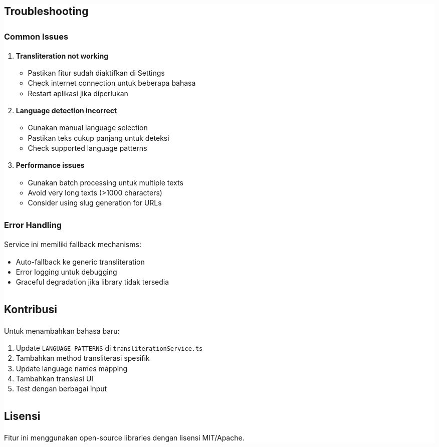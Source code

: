 ## Troubleshooting

### Common Issues

1. **Transliteration not working**
   - Pastikan fitur sudah diaktifkan di Settings
   - Check internet connection untuk beberapa bahasa
   - Restart aplikasi jika diperlukan

2. **Language detection incorrect**
   - Gunakan manual language selection
   - Pastikan teks cukup panjang untuk deteksi
   - Check supported language patterns

3. **Performance issues**
   - Gunakan batch processing untuk multiple texts
   - Avoid very long texts (>1000 characters)
   - Consider using slug generation for URLs

### Error Handling
Service ini memiliki fallback mechanisms:
- Auto-fallback ke generic transliteration
- Error logging untuk debugging
- Graceful degradation jika library tidak tersedia

## Kontribusi

Untuk menambahkan bahasa baru:
1. Update `LANGUAGE_PATTERNS` di `transliterationService.ts`
2. Tambahkan method transliterasi spesifik
3. Update language names mapping
4. Tambahkan translasi UI
5. Test dengan berbagai input

## Lisensi

Fitur ini menggunakan open-source libraries dengan lisensi MIT/Apache.
